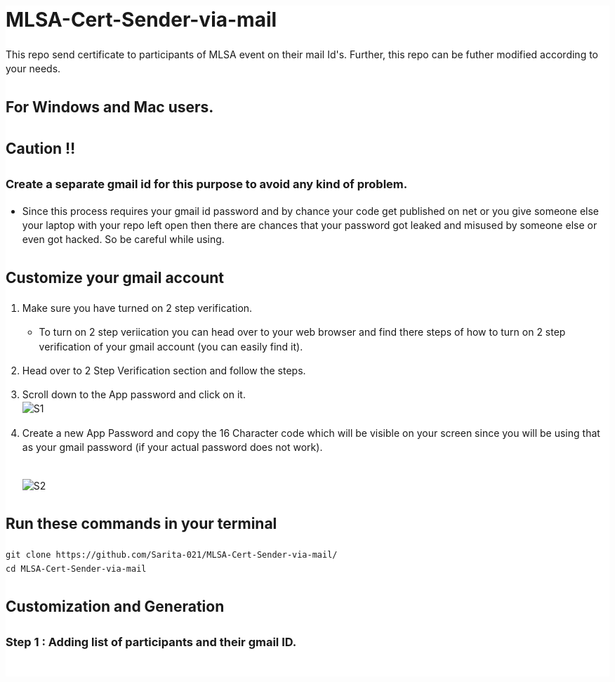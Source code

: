 # MLSA-Cert-Sender-via-mail

This repo send certificate to participants of MLSA event on their mail Id's. Further, this repo can be futher modified according to your needs.

##  For Windows and Mac users.

## Caution ‼️

### Create a separate gmail id for this purpose to avoid any kind of problem.
   - Since this process requires your gmail id password and by chance your code get published on net or you give someone else your laptop
     with your repo left open then there are chances that your password got leaked and misused by someone else or even got hacked. So be careful while using.

## Customize your gmail account 

1. Make sure you have turned on 2 step verification.
   - To turn on 2 step veriication you can head over to your web browser and find there steps of how to turn on 2 step verification of your gmail account (you can easily find it).
  
2. Head over to 2 Step Verification section and follow the steps.

3. Scroll down to the App password and click on it.
   <br>
   <img width="500" alt="S1" src="https://github.com/Sarita-021/MLSA-Cert-Sender-via-mail/assets/121181405/638f1a28-322c-42c4-b175-dcb6014ec10f">

4. Create a new App Password and copy the 16 Character code which will be visible
   on your screen since you will be using that as your gmail password (if your actual password does not work).

   <br>
   <img width="500" alt="S2" src="https://github.com/Sarita-021/MLSA-Cert-Sender-via-mail/assets/121181405/aeaea863-4b04-481b-af81-7ace7ecf21d5">


## Run these commands in your terminal

```
git clone https://github.com/Sarita-021/MLSA-Cert-Sender-via-mail/
cd MLSA-Cert-Sender-via-mail
```

## Customization and Generation

### Step 1 : Adding list of participants and their gmail ID.

<br>

